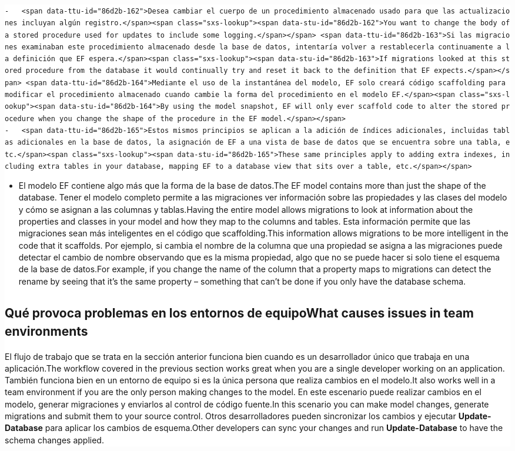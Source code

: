    -   <span data-ttu-id="86d2b-162">Desea cambiar el cuerpo de un procedimiento almacenado usado para que las actualizaciones incluyan algún registro.</span><span class="sxs-lookup"><span data-stu-id="86d2b-162">You want to change the body of a stored procedure used for updates to include some logging.</span></span> <span data-ttu-id="86d2b-163">Si las migraciones examinaban este procedimiento almacenado desde la base de datos, intentaría volver a restablecerla continuamente a la definición que EF espera.</span><span class="sxs-lookup"><span data-stu-id="86d2b-163">If migrations looked at this stored procedure from the database it would continually try and reset it back to the definition that EF expects.</span></span> <span data-ttu-id="86d2b-164">Mediante el uso de la instantánea del modelo, EF solo creará código scaffolding para modificar el procedimiento almacenado cuando cambie la forma del procedimiento en el modelo EF.</span><span class="sxs-lookup"><span data-stu-id="86d2b-164">By using the model snapshot, EF will only ever scaffold code to alter the stored procedure when you change the shape of the procedure in the EF model.</span></span>
    -   <span data-ttu-id="86d2b-165">Estos mismos principios se aplican a la adición de índices adicionales, incluidas tablas adicionales en la base de datos, la asignación de EF a una vista de base de datos que se encuentra sobre una tabla, etc.</span><span class="sxs-lookup"><span data-stu-id="86d2b-165">These same principles apply to adding extra indexes, including extra tables in your database, mapping EF to a database view that sits over a table, etc.</span></span>
-   <span data-ttu-id="86d2b-166">El modelo EF contiene algo más que la forma de la base de datos.</span><span class="sxs-lookup"><span data-stu-id="86d2b-166">The EF model contains more than just the shape of the database.</span></span> <span data-ttu-id="86d2b-167">Tener el modelo completo permite a las migraciones ver información sobre las propiedades y las clases del modelo y cómo se asignan a las columnas y tablas.</span><span class="sxs-lookup"><span data-stu-id="86d2b-167">Having the entire model allows migrations to look at information about the properties and classes in your model and how they map to the columns and tables.</span></span> <span data-ttu-id="86d2b-168">Esta información permite que las migraciones sean más inteligentes en el código que scaffolding.</span><span class="sxs-lookup"><span data-stu-id="86d2b-168">This information allows migrations to be more intelligent in the code that it scaffolds.</span></span> <span data-ttu-id="86d2b-169">Por ejemplo, si cambia el nombre de la columna que una propiedad se asigna a las migraciones puede detectar el cambio de nombre observando que es la misma propiedad, algo que no se puede hacer si solo tiene el esquema de la base de datos.</span><span class="sxs-lookup"><span data-stu-id="86d2b-169">For example, if you change the name of the column that a property maps to migrations can detect the rename by seeing that it’s the same property – something that can’t be done if you only have the database schema.</span></span> 

## <a name="what-causes-issues-in-team-environments"></a><span data-ttu-id="86d2b-170">Qué provoca problemas en los entornos de equipo</span><span class="sxs-lookup"><span data-stu-id="86d2b-170">What causes issues in team environments</span></span>

<span data-ttu-id="86d2b-171">El flujo de trabajo que se trata en la sección anterior funciona bien cuando es un desarrollador único que trabaja en una aplicación.</span><span class="sxs-lookup"><span data-stu-id="86d2b-171">The workflow covered in the previous section works great when you are a single developer working on an application.</span></span> <span data-ttu-id="86d2b-172">También funciona bien en un entorno de equipo si es la única persona que realiza cambios en el modelo.</span><span class="sxs-lookup"><span data-stu-id="86d2b-172">It also works well in a team environment if you are the only person making changes to the model.</span></span> <span data-ttu-id="86d2b-173">En este escenario puede realizar cambios en el modelo, generar migraciones y enviarlos al control de código fuente.</span><span class="sxs-lookup"><span data-stu-id="86d2b-173">In this scenario you can make model changes, generate migrations and submit them to your source control.</span></span> <span data-ttu-id="86d2b-174">Otros desarrolladores pueden sincronizar los cambios y ejecutar **Update-Database** para aplicar los cambios de esquema.</span><span class="sxs-lookup"><span data-stu-id="86d2b-174">Other developers can sync your changes and run **Update-Database** to have the schema changes applied.</span></span>
